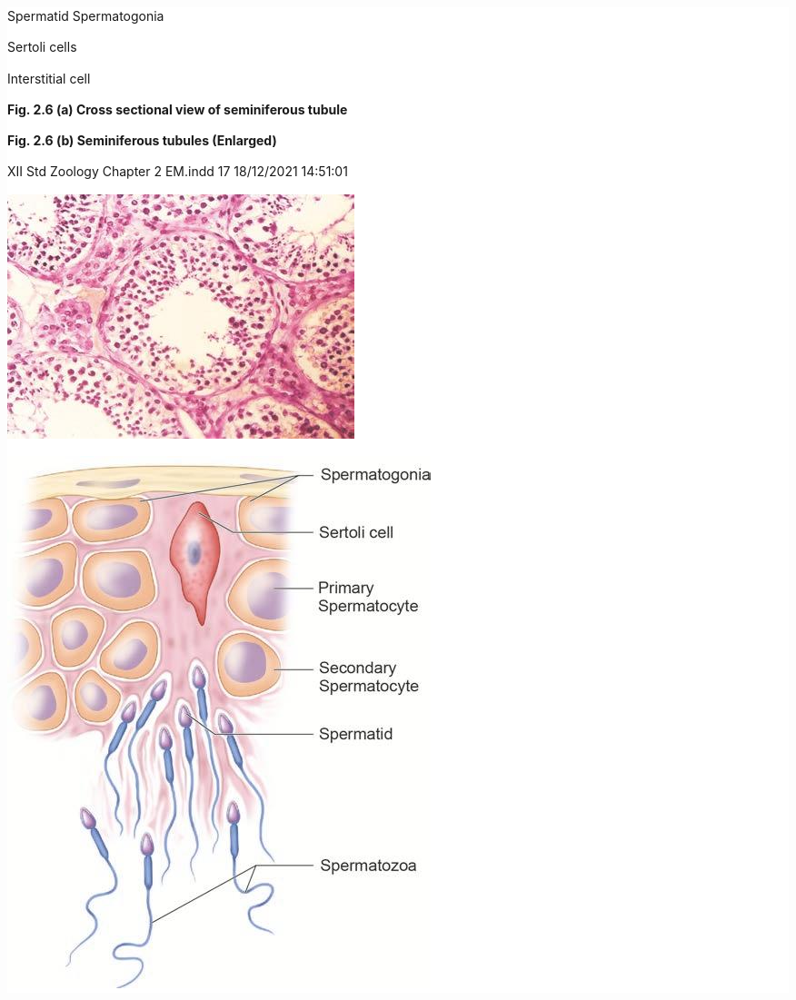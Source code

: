Spermatid Spermatogonia

Sertoli cells

Interstitial cell

**Fig. 2.6 (a) Cross sectional view of seminiferous tubule**

**Fig. 2.6 (b) Seminiferous tubules (Enlarged)**

XII Std Zoology Chapter 2 EM.indd 17 18/12/2021 14:51:01


![](chapter-2-7-1.jpg "")

![](chapter-2-7-2.jpg "")
  